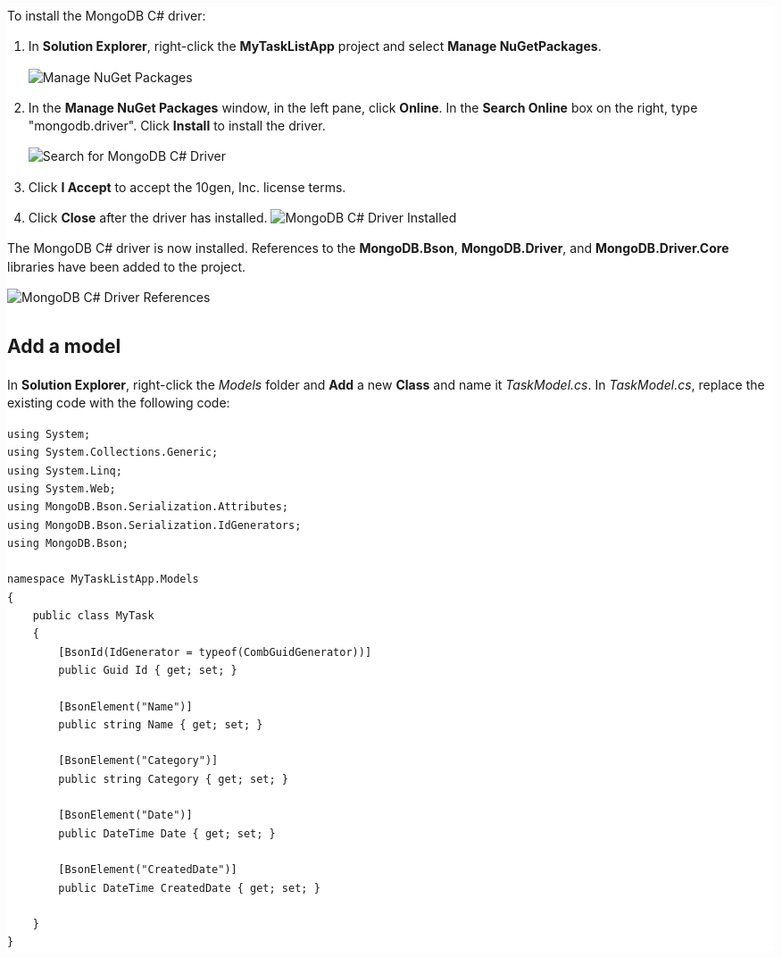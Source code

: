 To install the MongoDB C# driver:

1. In **Solution Explorer**, right-click the **MyTaskListApp** project and select **Manage NuGetPackages**.

	![Manage NuGet Packages][VS2013ManageNuGetPackages]

2. In the **Manage NuGet Packages** window, in the left pane, click **Online**. In the **Search Online** box on the right, type "mongodb.driver".  Click **Install** to install the driver.

	![Search for MongoDB C# Driver][SearchforMongoDBCSharpDriver]

3. Click **I Accept** to accept the 10gen, Inc. license terms.

4. Click **Close** after the driver has installed.
	![MongoDB C# Driver Installed][MongoDBCsharpDriverInstalled]


The MongoDB C# driver is now installed.  References to the **MongoDB.Bson**, **MongoDB.Driver**, and **MongoDB.Driver.Core**  libraries have been added to the project.

![MongoDB C# Driver References][MongoDBCSharpDriverReferences]

## Add a model ##
In **Solution Explorer**, right-click the *Models* folder and **Add** a new **Class** and name it *TaskModel.cs*.  In *TaskModel.cs*, replace the existing code with the following code:

	using System;
	using System.Collections.Generic;
	using System.Linq;
	using System.Web;
	using MongoDB.Bson.Serialization.Attributes;
	using MongoDB.Bson.Serialization.IdGenerators;
	using MongoDB.Bson;
	
	namespace MyTaskListApp.Models
	{
	    public class MyTask
	    {
	        [BsonId(IdGenerator = typeof(CombGuidGenerator))]
	        public Guid Id { get; set; }
	
	        [BsonElement("Name")]
	        public string Name { get; set; }
	
	        [BsonElement("Category")]
	        public string Category { get; set; }
	
	        [BsonElement("Date")]
	        public DateTime Date { get; set; }
	
	        [BsonElement("CreatedDate")]
	        public DateTime CreatedDate { get; set; }
	
	    }
	}


[AzurePortal]: http://manage.windowsazure.cn
[WindowsAzure]: http://www.windowsazure.cn
[MongoC#LangCenter]: http://docs.mongodb.org/ecosystem/drivers/csharp/
[MVCWebSite]: http://www.asp.net/mvc
[ASP.NET]: http://www.asp.net/
[MongoConnectionStrings]: http://www.mongodb.org/display/DOCS/Connections
[MongoDB]: http://www.mongodb.org
[VSEWeb]: http://www.visualstudio.com/zh-cn/downloads/download-visual-studio-vs#d-2013-express
[VSUlt]: http://www.visualstudio.com/zh-cn/downloads/download-visual-studio-vs
[StartPageNewProject]: ./media/web-sites-dotnet-store-data-mongodb-vm/NewProject.png
[NewProjectMyTaskListApp]: ./media/web-sites-dotnet-store-data-mongodb-vm/NewProjectMyTaskListApp.png
[VS2013SelectMVCTemplate]: ./media/web-sites-dotnet-store-data-mongodb-vm/VS2013SelectMVCTemplate.png
[VS2013DefaultMVCApplication]: ./media/web-sites-dotnet-store-data-mongodb-vm/VS2013DefaultMVCApplication.png
[VS2013ManageNuGetPackages]: ./media/web-sites-dotnet-store-data-mongodb-vm/VS2013ManageNuGetPackages.png
[SearchforMongoDBCSharpDriver]: ./media/web-sites-dotnet-store-data-mongodb-vm/SearchforMongoDBCSharpDriver.png
[MongoDBCsharpDriverInstalled]: ./media/web-sites-dotnet-store-data-mongodb-vm/MongoDBCsharpDriverInstalled.png
[MongoDBCSharpDriverReferences]: ./media/web-sites-dotnet-store-data-mongodb-vm/MongoDBCSharpDriverReferences.png
[SolutionExplorerMyTaskListApp]: ./media/web-sites-dotnet-store-data-mongodb-vm/SolutionExplorerMyTaskListApp.png
[TaskListAppBlank]: ./media/web-sites-dotnet-store-data-mongodb-vm/TaskListAppBlank.png
[WAWSCreateWebSite]: ./media/web-sites-dotnet-store-data-mongodb-vm/WAWSCreateWebSite.png
[WAWSDashboardMyTaskListApp]: ./media/web-sites-dotnet-store-data-mongodb-vm/WAWSDashboardMyTaskListApp.png
[Image9]: ./media/web-sites-dotnet-store-data-mongodb-vm/RepoReady.png
[Image10]: ./media/web-sites-dotnet-store-data-mongodb-vm/GitInstructions.png
[Image11]: ./media/web-sites-dotnet-store-data-mongodb-vm/GitDeploymentComplete.png
[Create a virtual machine and install MongoDB]: #virtualmachine
[Create and run the My Task List ASP.NET application on your development computer]: #createapp
[Create an Azure web site]: #createwebsite
[Deploy the ASP.NET application to the web site using Git]: #deployapp